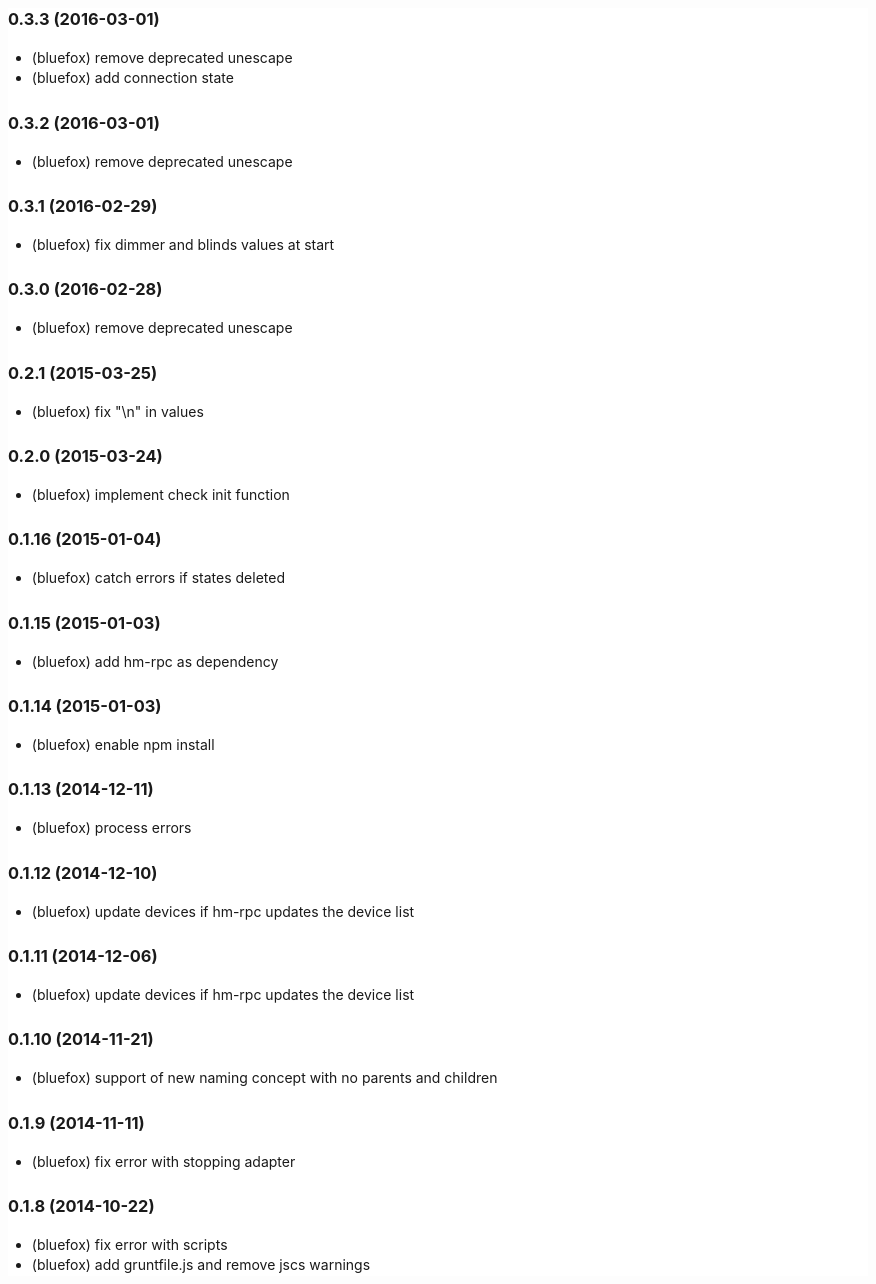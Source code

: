 ### 0.3.3 (2016-03-01)
* (bluefox) remove deprecated unescape
* (bluefox) add connection state

### 0.3.2 (2016-03-01)
* (bluefox) remove deprecated unescape

### 0.3.1 (2016-02-29)
* (bluefox) fix dimmer and blinds values at start

### 0.3.0 (2016-02-28)
* (bluefox) remove deprecated unescape

### 0.2.1 (2015-03-25)
* (bluefox) fix "\n" in values

### 0.2.0 (2015-03-24)
* (bluefox) implement check init function

### 0.1.16 (2015-01-04)
* (bluefox) catch errors if states deleted

### 0.1.15 (2015-01-03)
* (bluefox) add hm-rpc as dependency

### 0.1.14 (2015-01-03)
* (bluefox) enable npm install

### 0.1.13 (2014-12-11)
* (bluefox) process errors

### 0.1.12 (2014-12-10)
* (bluefox) update devices if hm-rpc updates the device list

### 0.1.11 (2014-12-06)
* (bluefox) update devices if hm-rpc updates the device list

### 0.1.10 (2014-11-21)
* (bluefox) support of new naming concept with no parents and children

### 0.1.9 (2014-11-11)
* (bluefox) fix error with stopping adapter

### 0.1.8 (2014-10-22)
* (bluefox) fix error with scripts
* (bluefox) add gruntfile.js and remove jscs warnings
